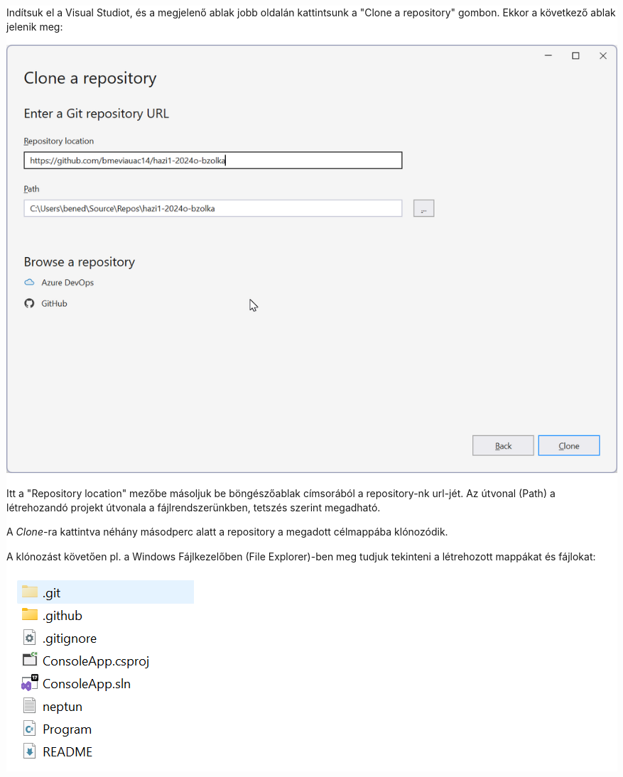 Indítsuk el a Visual Studiot, és a megjelenő ablak jobb oldalán kattintsunk a "Clone a repository" gombon. Ekkor a következő ablak jelenik meg:

![Repository clone Visual Studionban](images/vs-clone-a-repository.png)

Itt a "Repository location" mezőbe másoljuk be böngészőablak címsorából a repository-nk url-jét. Az útvonal (Path) a létrehozandó projekt útvonala a fájlrendszerünkben, tetszés szerint megadható.

A *Clone*-ra kattintva néhány másodperc alatt a repository a megadott célmappába klónozódik.

A klónozást követően pl. a Windows Fájlkezelőben (File Explorer)-ben meg tudjuk tekinteni a létrehozott mappákat és fájlokat:

![Repo a fájlrendszerben](images/git-folder-in-explorer.png)
